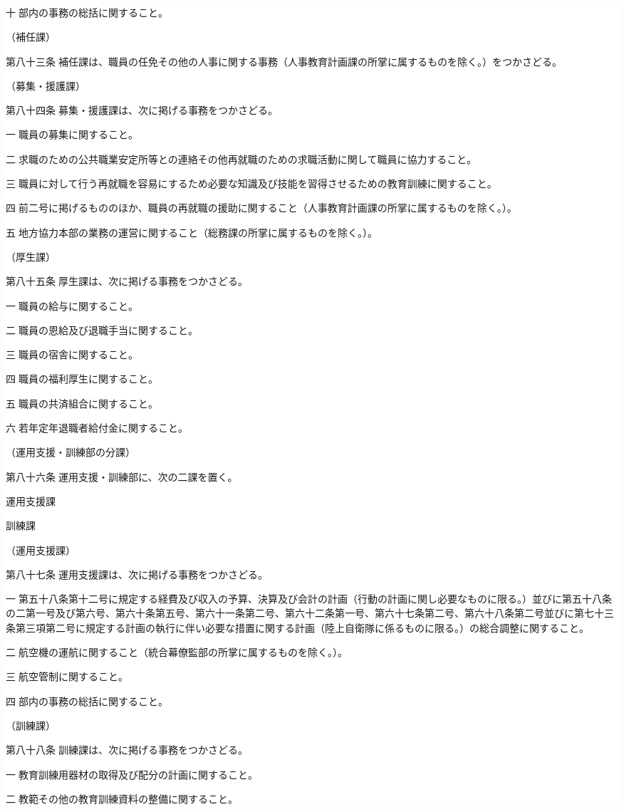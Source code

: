 十 部内の事務の総括に関すること。

（補任課）

第八十三条 補任課は、職員の任免その他の人事に関する事務（人事教育計画課の所掌に属するものを除く。）をつかさどる。

（募集・援護課）

第八十四条 募集・援護課は、次に掲げる事務をつかさどる。

一 職員の募集に関すること。

二 求職のための公共職業安定所等との連絡その他再就職のための求職活動に関して職員に協力すること。

三 職員に対して行う再就職を容易にするため必要な知識及び技能を習得させるための教育訓練に関すること。

四 前二号に掲げるもののほか、職員の再就職の援助に関すること（人事教育計画課の所掌に属するものを除く。）。

五 地方協力本部の業務の運営に関すること（総務課の所掌に属するものを除く。）。

（厚生課）

第八十五条 厚生課は、次に掲げる事務をつかさどる。

一 職員の給与に関すること。

二 職員の恩給及び退職手当に関すること。

三 職員の宿舎に関すること。

四 職員の福利厚生に関すること。

五 職員の共済組合に関すること。

六 若年定年退職者給付金に関すること。

（運用支援・訓練部の分課）

第八十六条 運用支援・訓練部に、次の二課を置く。

運用支援課

訓練課

（運用支援課）

第八十七条 運用支援課は、次に掲げる事務をつかさどる。

一 第五十八条第十二号に規定する経費及び収入の予算、決算及び会計の計画（行動の計画に関し必要なものに限る。）並びに第五十八条の二第一号及び第六号、第六十条第五号、第六十一条第二号、第六十二条第一号、第六十七条第二号、第六十八条第二号並びに第七十三条第三項第二号に規定する計画の執行に伴い必要な措置に関する計画（陸上自衛隊に係るものに限る。）の総合調整に関すること。

二 航空機の運航に関すること（統合幕僚監部の所掌に属するものを除く。）。

三 航空管制に関すること。

四 部内の事務の総括に関すること。

（訓練課）

第八十八条 訓練課は、次に掲げる事務をつかさどる。

一 教育訓練用器材の取得及び配分の計画に関すること。

二 教範その他の教育訓練資料の整備に関すること。

